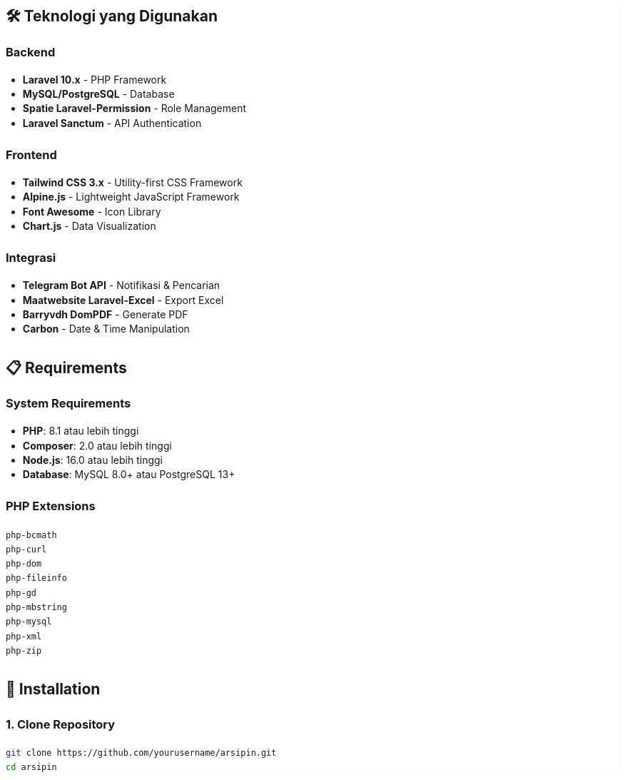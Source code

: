 ## 🛠️ Teknologi yang Digunakan

### Backend
- **Laravel 10.x** - PHP Framework
- **MySQL/PostgreSQL** - Database
- **Spatie Laravel-Permission** - Role Management
- **Laravel Sanctum** - API Authentication

### Frontend
- **Tailwind CSS 3.x** - Utility-first CSS Framework
- **Alpine.js** - Lightweight JavaScript Framework
- **Font Awesome** - Icon Library
- **Chart.js** - Data Visualization

### Integrasi
- **Telegram Bot API** - Notifikasi & Pencarian
- **Maatwebsite Laravel-Excel** - Export Excel
- **Barryvdh DomPDF** - Generate PDF
- **Carbon** - Date & Time Manipulation

## 📋 Requirements

### System Requirements
- **PHP**: 8.1 atau lebih tinggi
- **Composer**: 2.0 atau lebih tinggi
- **Node.js**: 16.0 atau lebih tinggi
- **Database**: MySQL 8.0+ atau PostgreSQL 13+

### PHP Extensions
```bash
php-bcmath
php-curl
php-dom
php-fileinfo
php-gd
php-mbstring
php-mysql
php-xml
php-zip
```

## 🚀 Installation

### 1. Clone Repository
```bash
git clone https://github.com/yourusername/arsipin.git
cd arsipin
```
